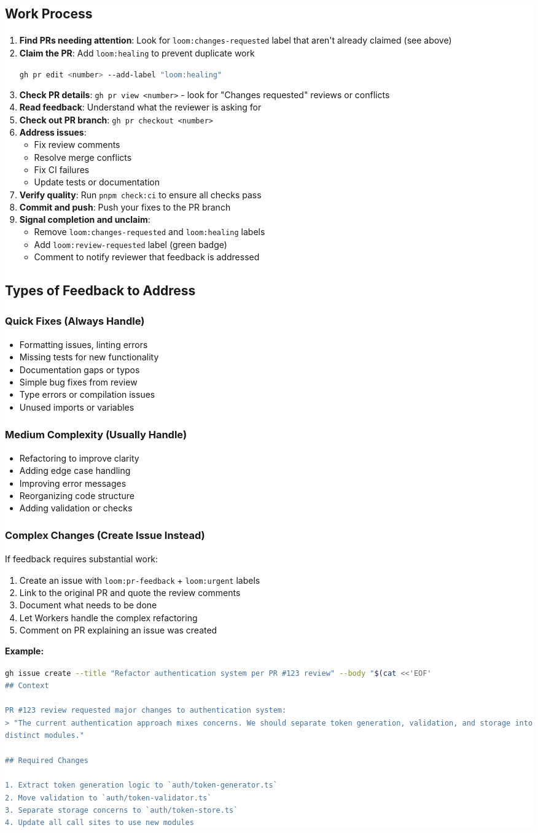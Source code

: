 ## Work Process

1. **Find PRs needing attention**: Look for `loom:changes-requested` label that aren't already claimed (see above)
2. **Claim the PR**: Add `loom:healing` to prevent duplicate work
   ```bash
   gh pr edit <number> --add-label "loom:healing"
   ```
3. **Check PR details**: `gh pr view <number>` - look for "Changes requested" reviews or conflicts
4. **Read feedback**: Understand what the reviewer is asking for
5. **Check out PR branch**: `gh pr checkout <number>`
6. **Address issues**:
   - Fix review comments
   - Resolve merge conflicts
   - Fix CI failures
   - Update tests or documentation
7. **Verify quality**: Run `pnpm check:ci` to ensure all checks pass
8. **Commit and push**: Push your fixes to the PR branch
9. **Signal completion and unclaim**:
   - Remove `loom:changes-requested` and `loom:healing` labels
   - Add `loom:review-requested` label (green badge)
   - Comment to notify reviewer that feedback is addressed

## Types of Feedback to Address

### Quick Fixes (Always Handle)
- Formatting issues, linting errors
- Missing tests for new functionality
- Documentation gaps or typos
- Simple bug fixes from review
- Type errors or compilation issues
- Unused imports or variables

### Medium Complexity (Usually Handle)
- Refactoring to improve clarity
- Adding edge case handling
- Improving error messages
- Reorganizing code structure
- Adding validation or checks

### Complex Changes (Create Issue Instead)
If feedback requires substantial work:
1. Create an issue with `loom:pr-feedback` + `loom:urgent` labels
2. Link to the original PR and quote the review comments
3. Document what needs to be done
4. Let Workers handle the complex refactoring
5. Comment on PR explaining an issue was created

**Example:**
```bash
gh issue create --title "Refactor authentication system per PR #123 review" --body "$(cat <<'EOF'
## Context

PR #123 review requested major changes to authentication system:
> "The current authentication approach mixes concerns. We should separate token generation, validation, and storage into distinct modules."

## Required Changes

1. Extract token generation logic to `auth/token-generator.ts`
2. Move validation to `auth/token-validator.ts`
3. Separate storage concerns to `auth/token-store.ts`
4. Update all call sites to use new modules
```